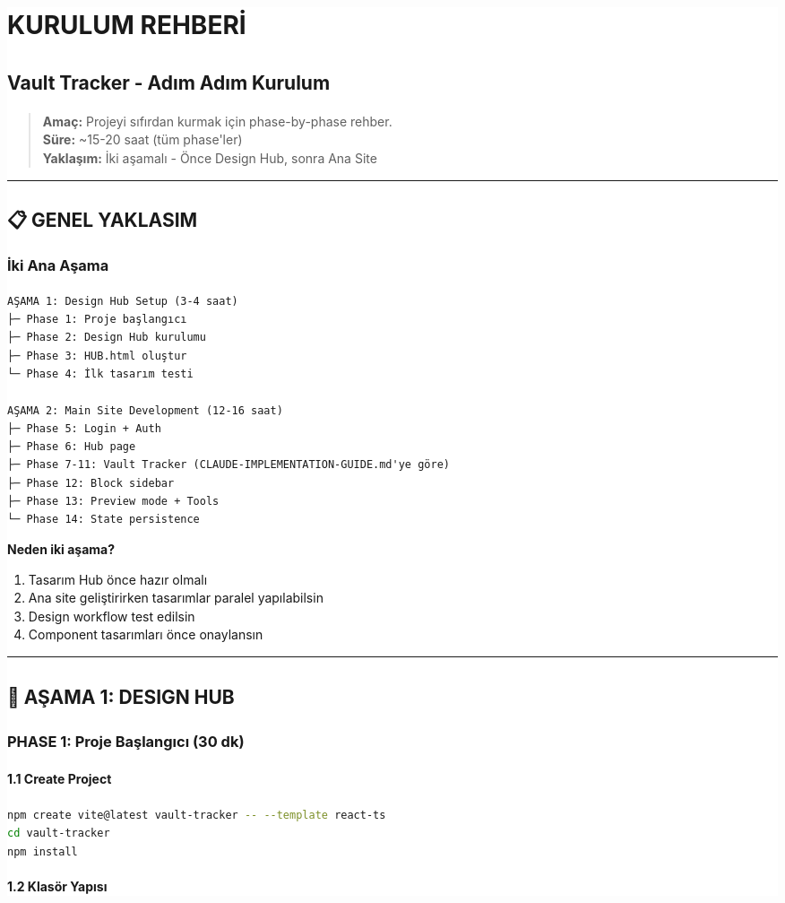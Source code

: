# KURULUM REHBERİ
## Vault Tracker - Adım Adım Kurulum

> **Amaç:** Projeyi sıfırdan kurmak için phase-by-phase rehber.  
> **Süre:** ~15-20 saat (tüm phase'ler)  
> **Yaklaşım:** İki aşamalı - Önce Design Hub, sonra Ana Site

---

## 📋 GENEL YAKLASIM

### İki Ana Aşama

```
AŞAMA 1: Design Hub Setup (3-4 saat)
├─ Phase 1: Proje başlangıcı
├─ Phase 2: Design Hub kurulumu
├─ Phase 3: HUB.html oluştur
└─ Phase 4: İlk tasarım testi

AŞAMA 2: Main Site Development (12-16 saat)
├─ Phase 5: Login + Auth
├─ Phase 6: Hub page
├─ Phase 7-11: Vault Tracker (CLAUDE-IMPLEMENTATION-GUIDE.md'ye göre)
├─ Phase 12: Block sidebar
├─ Phase 13: Preview mode + Tools
└─ Phase 14: State persistence
```

**Neden iki aşama?**
1. Tasarım Hub önce hazır olmalı
2. Ana site geliştirirken tasarımlar paralel yapılabilsin
3. Design workflow test edilsin
4. Component tasarımları önce onaylansın

---

## 🎨 AŞAMA 1: DESIGN HUB

### PHASE 1: Proje Başlangıcı (30 dk)

#### 1.1 Create Project

```bash
npm create vite@latest vault-tracker -- --template react-ts
cd vault-tracker
npm install
```

#### 1.2 Klasör Yapısı
